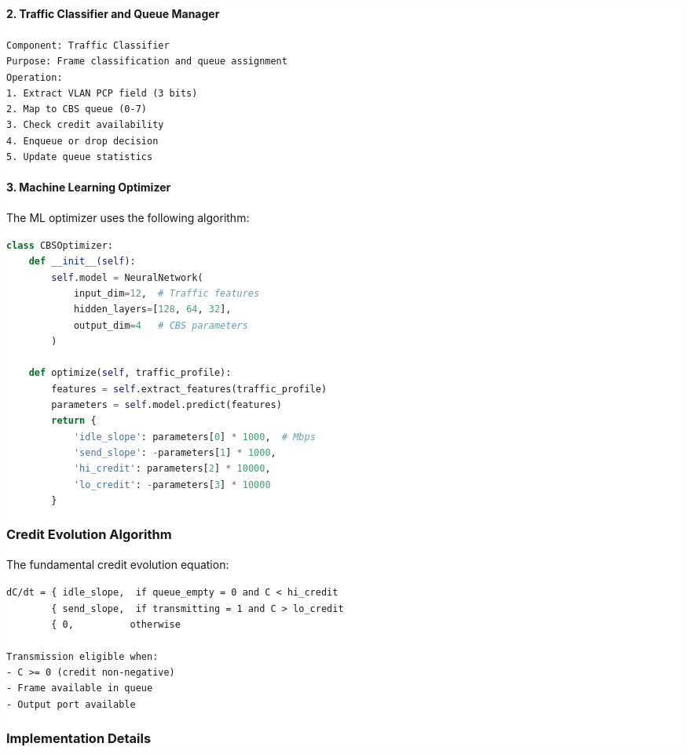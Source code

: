 #### 2. Traffic Classifier and Queue Manager

```
Component: Traffic Classifier
Purpose: Frame classification and queue assignment
Operation:
1. Extract VLAN PCP field (3 bits)
2. Map to CBS queue (0-7)
3. Check credit availability
4. Enqueue or drop decision
5. Update queue statistics
```

#### 3. Machine Learning Optimizer

The ML optimizer uses the following algorithm:

```python
class CBSOptimizer:
    def __init__(self):
        self.model = NeuralNetwork(
            input_dim=12,  # Traffic features
            hidden_layers=[128, 64, 32],
            output_dim=4   # CBS parameters
        )
    
    def optimize(self, traffic_profile):
        features = self.extract_features(traffic_profile)
        parameters = self.model.predict(features)
        return {
            'idle_slope': parameters[0] * 1000,  # Mbps
            'send_slope': -parameters[1] * 1000,
            'hi_credit': parameters[2] * 10000,
            'lo_credit': -parameters[3] * 10000
        }
```

### Credit Evolution Algorithm

The fundamental credit evolution equation:

```
dC/dt = { idle_slope,  if queue_empty = 0 and C < hi_credit
        { send_slope,  if transmitting = 1 and C > lo_credit
        { 0,          otherwise

Transmission eligible when:
- C >= 0 (credit non-negative)
- Frame available in queue
- Output port available
```

### Implementation Details
